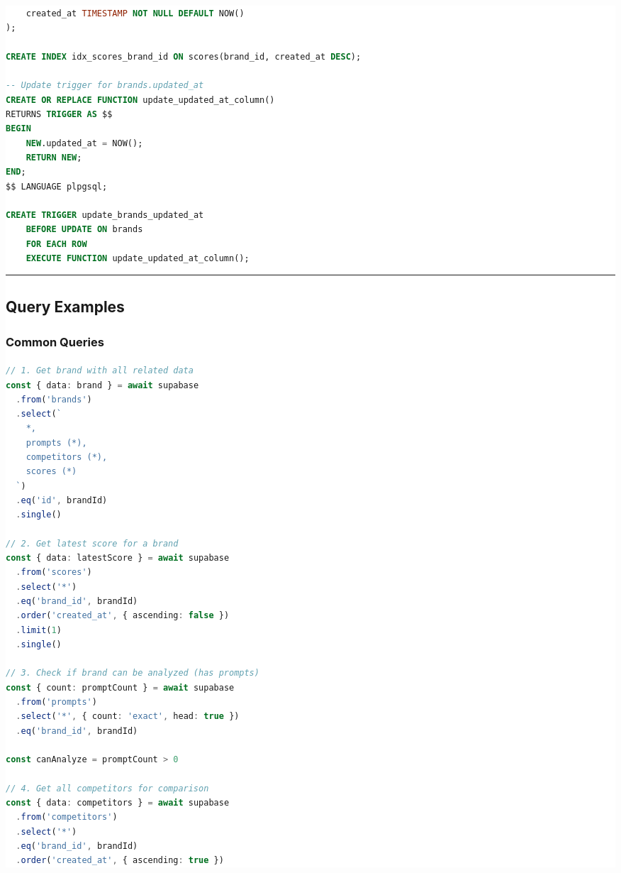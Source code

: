 ```sql
    created_at TIMESTAMP NOT NULL DEFAULT NOW()
);

CREATE INDEX idx_scores_brand_id ON scores(brand_id, created_at DESC);

-- Update trigger for brands.updated_at
CREATE OR REPLACE FUNCTION update_updated_at_column()
RETURNS TRIGGER AS $$
BEGIN
    NEW.updated_at = NOW();
    RETURN NEW;
END;
$$ LANGUAGE plpgsql;

CREATE TRIGGER update_brands_updated_at
    BEFORE UPDATE ON brands
    FOR EACH ROW
    EXECUTE FUNCTION update_updated_at_column();
```

---

## Query Examples

### Common Queries

```typescript
// 1. Get brand with all related data
const { data: brand } = await supabase
  .from('brands')
  .select(`
    *,
    prompts (*),
    competitors (*),
    scores (*)
  `)
  .eq('id', brandId)
  .single()

// 2. Get latest score for a brand
const { data: latestScore } = await supabase
  .from('scores')
  .select('*')
  .eq('brand_id', brandId)
  .order('created_at', { ascending: false })
  .limit(1)
  .single()

// 3. Check if brand can be analyzed (has prompts)
const { count: promptCount } = await supabase
  .from('prompts')
  .select('*', { count: 'exact', head: true })
  .eq('brand_id', brandId)

const canAnalyze = promptCount > 0

// 4. Get all competitors for comparison
const { data: competitors } = await supabase
  .from('competitors')
  .select('*')
  .eq('brand_id', brandId)
  .order('created_at', { ascending: true })

```
